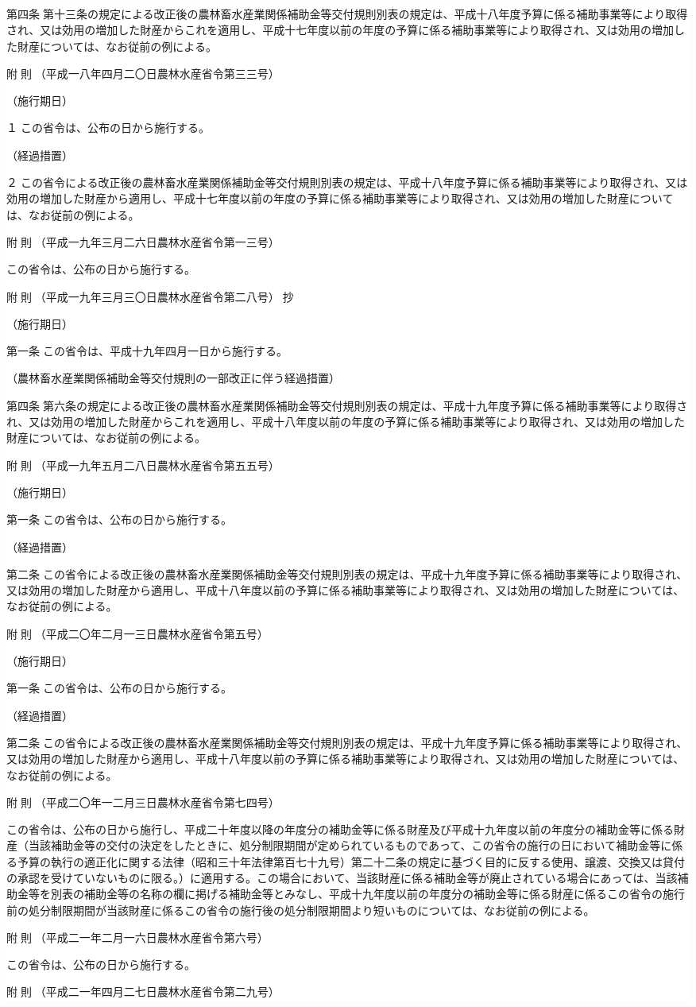 第四条 第十三条の規定による改正後の農林畜水産業関係補助金等交付規則別表の規定は、平成十八年度予算に係る補助事業等により取得され、又は効用の増加した財産からこれを適用し、平成十七年度以前の年度の予算に係る補助事業等により取得され、又は効用の増加した財産については、なお従前の例による。

附 則 （平成一八年四月二〇日農林水産省令第三三号）

（施行期日）

１ この省令は、公布の日から施行する。

（経過措置）

２ この省令による改正後の農林畜水産業関係補助金等交付規則別表の規定は、平成十八年度予算に係る補助事業等により取得され、又は効用の増加した財産から適用し、平成十七年度以前の年度の予算に係る補助事業等により取得され、又は効用の増加した財産については、なお従前の例による。

附 則 （平成一九年三月二六日農林水産省令第一三号）

この省令は、公布の日から施行する。

附 則 （平成一九年三月三〇日農林水産省令第二八号） 抄

（施行期日）

第一条 この省令は、平成十九年四月一日から施行する。

（農林畜水産業関係補助金等交付規則の一部改正に伴う経過措置）

第四条 第六条の規定による改正後の農林畜水産業関係補助金等交付規則別表の規定は、平成十九年度予算に係る補助事業等により取得され、又は効用の増加した財産からこれを適用し、平成十八年度以前の年度の予算に係る補助事業等により取得され、又は効用の増加した財産については、なお従前の例による。

附 則 （平成一九年五月二八日農林水産省令第五五号）

（施行期日）

第一条 この省令は、公布の日から施行する。

（経過措置）

第二条 この省令による改正後の農林畜水産業関係補助金等交付規則別表の規定は、平成十九年度予算に係る補助事業等により取得され、又は効用の増加した財産から適用し、平成十八年度以前の予算に係る補助事業等により取得され、又は効用の増加した財産については、なお従前の例による。

附 則 （平成二〇年二月一三日農林水産省令第五号）

（施行期日）

第一条 この省令は、公布の日から施行する。

（経過措置）

第二条 この省令による改正後の農林畜水産業関係補助金等交付規則別表の規定は、平成十九年度予算に係る補助事業等により取得され、又は効用の増加した財産から適用し、平成十八年度以前の予算に係る補助事業等により取得され、又は効用の増加した財産については、なお従前の例による。

附 則 （平成二〇年一二月三日農林水産省令第七四号）

この省令は、公布の日から施行し、平成二十年度以降の年度分の補助金等に係る財産及び平成十九年度以前の年度分の補助金等に係る財産（当該補助金等の交付の決定をしたときに、処分制限期間が定められているものであって、この省令の施行の日において補助金等に係る予算の執行の適正化に関する法律（昭和三十年法律第百七十九号）第二十二条の規定に基づく目的に反する使用、譲渡、交換又は貸付の承認を受けていないものに限る。）に適用する。この場合において、当該財産に係る補助金等が廃止されている場合にあっては、当該補助金等を別表の補助金等の名称の欄に掲げる補助金等とみなし、平成十九年度以前の年度分の補助金等に係る財産に係るこの省令の施行前の処分制限期間が当該財産に係るこの省令の施行後の処分制限期間より短いものについては、なお従前の例による。

附 則 （平成二一年二月一六日農林水産省令第六号）

この省令は、公布の日から施行する。

附 則 （平成二一年四月二七日農林水産省令第二九号）

